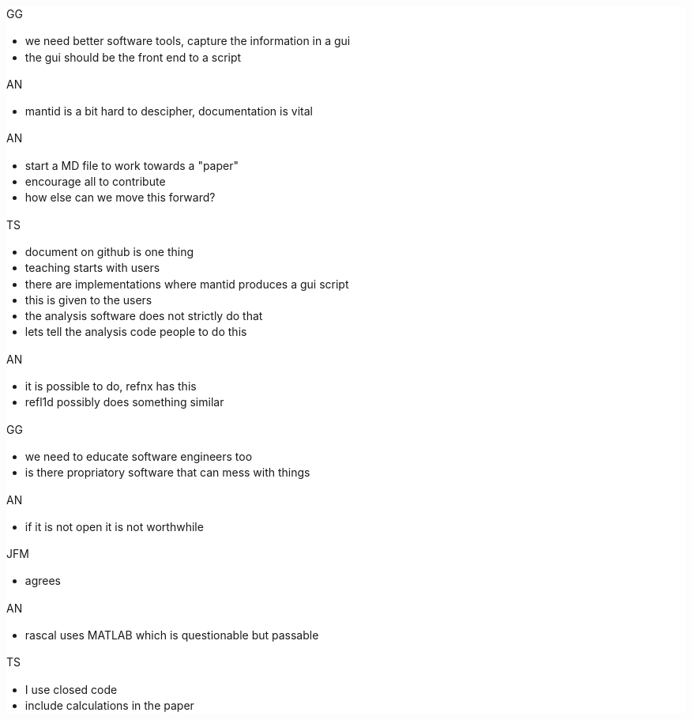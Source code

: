 GG
- we need better software tools, capture the information in a gui
- the gui should be the front end to a script

AN
- mantid is a bit hard to descipher, documentation is vital

AN
- start a MD file to work towards a "paper"
- encourage all to contribute
- how else can we move this forward?

TS
- document on github is one thing
- teaching starts with users
- there are implementations where mantid produces a gui script
- this is given to the users
- the analysis software does not strictly do that
- lets tell the analysis code people to do this

AN
- it is possible to do, refnx has this
- refl1d possibly does something similar

GG
- we need to educate software engineers too
- is there propriatory software that can mess with things

AN
- if it is not open it is not worthwhile

JFM
- agrees

AN
- rascal uses MATLAB which is questionable but passable

TS
- I use closed code
- include calculations in the paper
